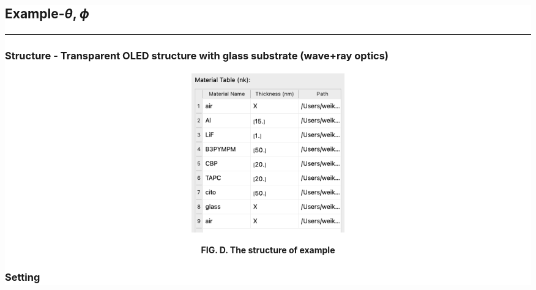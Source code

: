 ## Example-$\theta$, $\phi$

---

### Structure - Transparent OLED structure with glass substrate (wave+ray optics)

<p align="center">
<img src="./Picture/07. Transmission Reflection and Absorption/Fig. D. Structure.png" width="250">
</p>
<center><strong>FIG. D. The structure of example</strong></center>

### Setting

<p align="center">